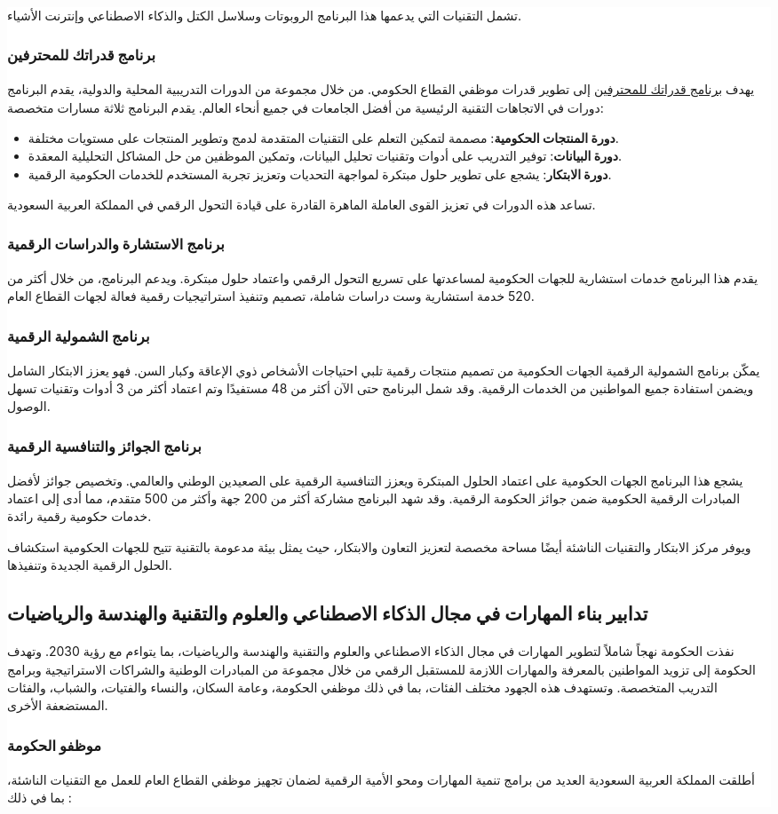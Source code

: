 تشمل التقنيات التي يدعمها هذا البرنامج الروبوتات وسلاسل الكتل والذكاء الاصطناعي وإنترنت الأشياء.

### برنامج قدراتك للمحترفين

يهدف [برنامج قدراتك للمحترفين](https://qtech.dga.gov.sa/mod/page/view.php?id=4707&lang=ar) إلى تطوير قدرات موظفي القطاع الحكومي. من خلال مجموعة من الدورات التدريبية المحلية والدولية، يقدم البرنامج دورات في الاتجاهات التقنية الرئيسية من أفضل الجامعات في جميع أنحاء العالم. يقدم البرنامج ثلاثة مسارات متخصصة:

- **دورة المنتجات الحكومية**: مصممة لتمكين التعلم على التقنيات المتقدمة لدمج وتطوير المنتجات على مستويات مختلفة.
- **دورة البيانات**: توفير التدريب على أدوات وتقنيات تحليل البيانات، وتمكين الموظفين من حل المشاكل التحليلية المعقدة.
- **دورة الابتكار**: يشجع على تطوير حلول مبتكرة لمواجهة التحديات وتعزيز تجربة المستخدم للخدمات الحكومية الرقمية.

تساعد هذه الدورات في تعزيز القوى العاملة الماهرة القادرة على قيادة التحول الرقمي في المملكة العربية السعودية.

### برنامج الاستشارة والدراسات الرقمية

يقدم هذا البرنامج خدمات استشارية للجهات الحكومية لمساعدتها على تسريع التحول الرقمي واعتماد حلول مبتكرة. ويدعم البرنامج، من خلال أكثر من 520 خدمة استشارية وست دراسات شاملة، تصميم وتنفيذ استراتيجيات رقمية فعالة لجهات القطاع العام.

### برنامج الشمولية الرقمية

يمكّن برنامج الشمولية الرقمية الجهات الحكومية من تصميم منتجات رقمية تلبي احتياجات الأشخاص ذوي الإعاقة وكبار السن. فهو يعزز الابتكار الشامل ويضمن استفادة جميع المواطنين من الخدمات الرقمية. وقد شمل البرنامج حتى الآن أكثر من 48 مستفيدًا وتم اعتماد أكثر من 3 أدوات وتقنيات تسهل الوصول.

### برنامج الجوائز والتنافسية الرقمية

يشجع هذا البرنامج الجهات الحكومية على اعتماد الحلول المبتكرة ويعزز التنافسية الرقمية على الصعيدين الوطني والعالمي. وتخصيص جوائز لأفضل المبادرات الرقمية الحكومية ضمن جوائز الحكومة الرقمية. وقد شهد البرنامج مشاركة أكثر من 200 جهة وأكثر من 500 متقدم، مما أدى إلى اعتماد خدمات حكومية رقمية رائدة.

ويوفر مركز الابتكار والتقنيات الناشئة أيضًا مساحة مخصصة لتعزيز التعاون والابتكار، حيث يمثل بيئة مدعومة بالتقنية تتيح للجهات الحكومية استكشاف الحلول الرقمية الجديدة وتنفيذها.

## تدابير بناء المهارات في مجال الذكاء الاصطناعي والعلوم والتقنية والهندسة والرياضيات

نفذت الحكومة نهجاً شاملاً لتطوير المهارات في مجال الذكاء الاصطناعي والعلوم والتقنية والهندسة والرياضيات، بما يتواءم مع رؤية 2030\. وتهدف الحكومة إلى تزويد المواطنين بالمعرفة والمهارات اللازمة للمستقبل الرقمي من خلال مجموعة من المبادرات الوطنية والشراكات الاستراتيجية وبرامج التدريب المتخصصة. وتستهدف هذه الجهود مختلف الفئات، بما في ذلك موظفي الحكومة، وعامة السكان، والنساء والفتيات، والشباب، والفئات المستضعفة الأخرى.

### موظفو الحكومة

أطلقت المملكة العربية السعودية العديد من برامج تنمية المهارات ومحو الأمية الرقمية لضمان تجهيز موظفي القطاع العام للعمل مع التقنيات الناشئة،  بما في ذلك:
